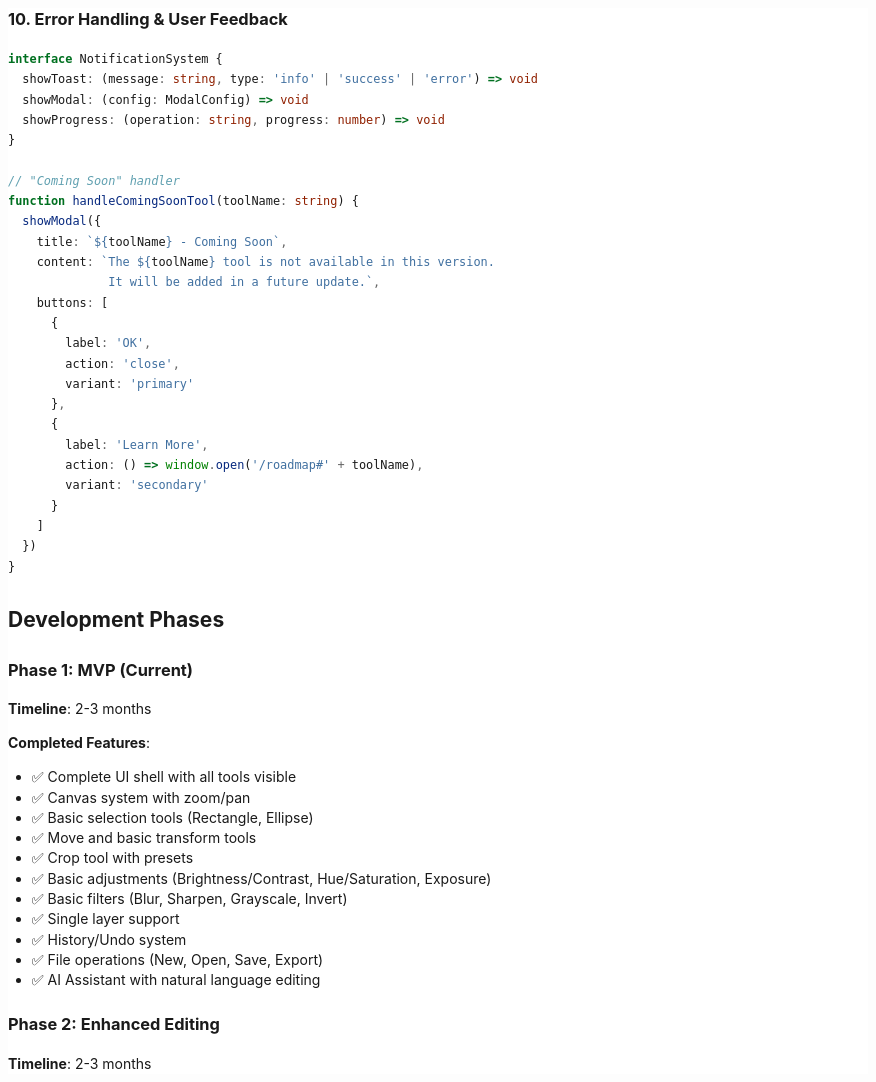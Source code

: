 ### 10. Error Handling & User Feedback

```typescript
interface NotificationSystem {
  showToast: (message: string, type: 'info' | 'success' | 'error') => void
  showModal: (config: ModalConfig) => void
  showProgress: (operation: string, progress: number) => void
}

// "Coming Soon" handler
function handleComingSoonTool(toolName: string) {
  showModal({
    title: `${toolName} - Coming Soon`,
    content: `The ${toolName} tool is not available in this version. 
              It will be added in a future update.`,
    buttons: [
      {
        label: 'OK',
        action: 'close',
        variant: 'primary'
      },
      {
        label: 'Learn More',
        action: () => window.open('/roadmap#' + toolName),
        variant: 'secondary'
      }
    ]
  })
}
```

## Development Phases

### Phase 1: MVP (Current)
**Timeline**: 2-3 months

**Completed Features**:
- ✅ Complete UI shell with all tools visible
- ✅ Canvas system with zoom/pan
- ✅ Basic selection tools (Rectangle, Ellipse)
- ✅ Move and basic transform tools
- ✅ Crop tool with presets
- ✅ Basic adjustments (Brightness/Contrast, Hue/Saturation, Exposure)
- ✅ Basic filters (Blur, Sharpen, Grayscale, Invert)
- ✅ Single layer support
- ✅ History/Undo system
- ✅ File operations (New, Open, Save, Export)
- ✅ AI Assistant with natural language editing

### Phase 2: Enhanced Editing
**Timeline**: 2-3 months
